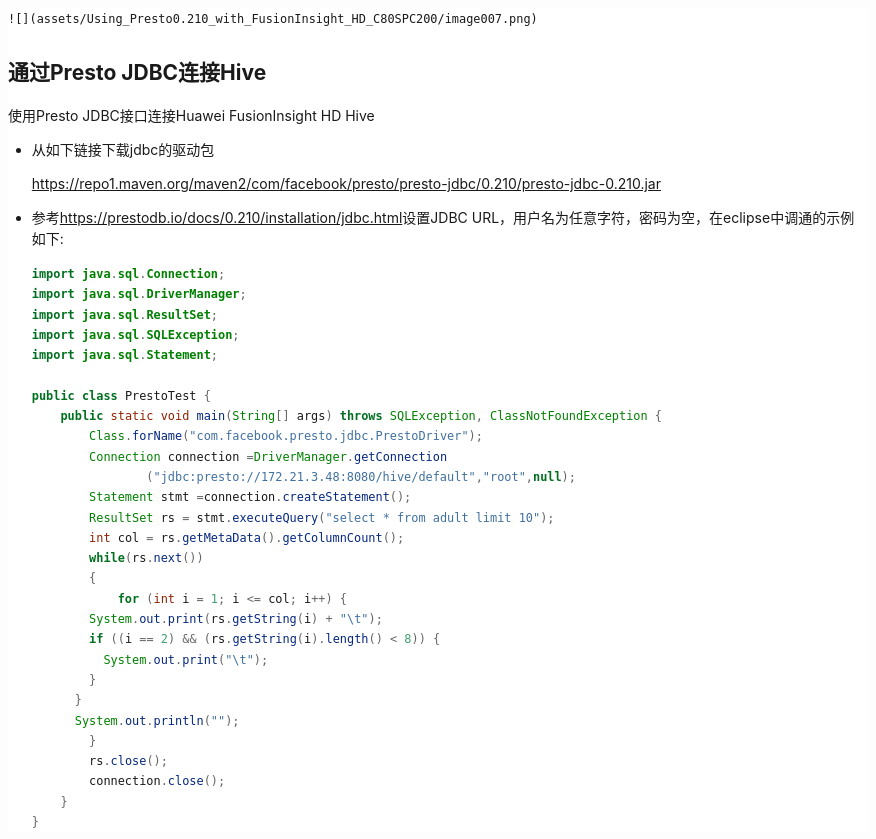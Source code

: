     ![](assets/Using_Presto0.210_with_FusionInsight_HD_C80SPC200/image007.png)

## 通过Presto JDBC连接Hive

  使用Presto JDBC接口连接Huawei FusionInsight HD Hive

  * 从如下链接下载jdbc的驱动包

    <https://repo1.maven.org/maven2/com/facebook/presto/presto-jdbc/0.210/presto-jdbc-0.210.jar>

  * 参考<https://prestodb.io/docs/0.210/installation/jdbc.html>设置JDBC URL，用户名为任意字符，密码为空，在eclipse中调通的示例如下:
    ```java
    import java.sql.Connection;
    import java.sql.DriverManager;
    import java.sql.ResultSet;
    import java.sql.SQLException;
    import java.sql.Statement;

    public class PrestoTest {
    	public static void main(String[] args) throws SQLException, ClassNotFoundException {
    		Class.forName("com.facebook.presto.jdbc.PrestoDriver");
    		Connection connection =DriverManager.getConnection
                    ("jdbc:presto://172.21.3.48:8080/hive/default","root",null);
    		Statement stmt =connection.createStatement();
    		ResultSet rs = stmt.executeQuery("select * from adult limit 10");
    		int col = rs.getMetaData().getColumnCount();
    		while(rs.next())
    		{
    			for (int i = 1; i <= col; i++) {
            System.out.print(rs.getString(i) + "\t");
            if ((i == 2) && (rs.getString(i).length() < 8)) {
              System.out.print("\t");
            }
          }
          System.out.println("");
    		}
    		rs.close();
    		connection.close();
    	}
    }
    ```
